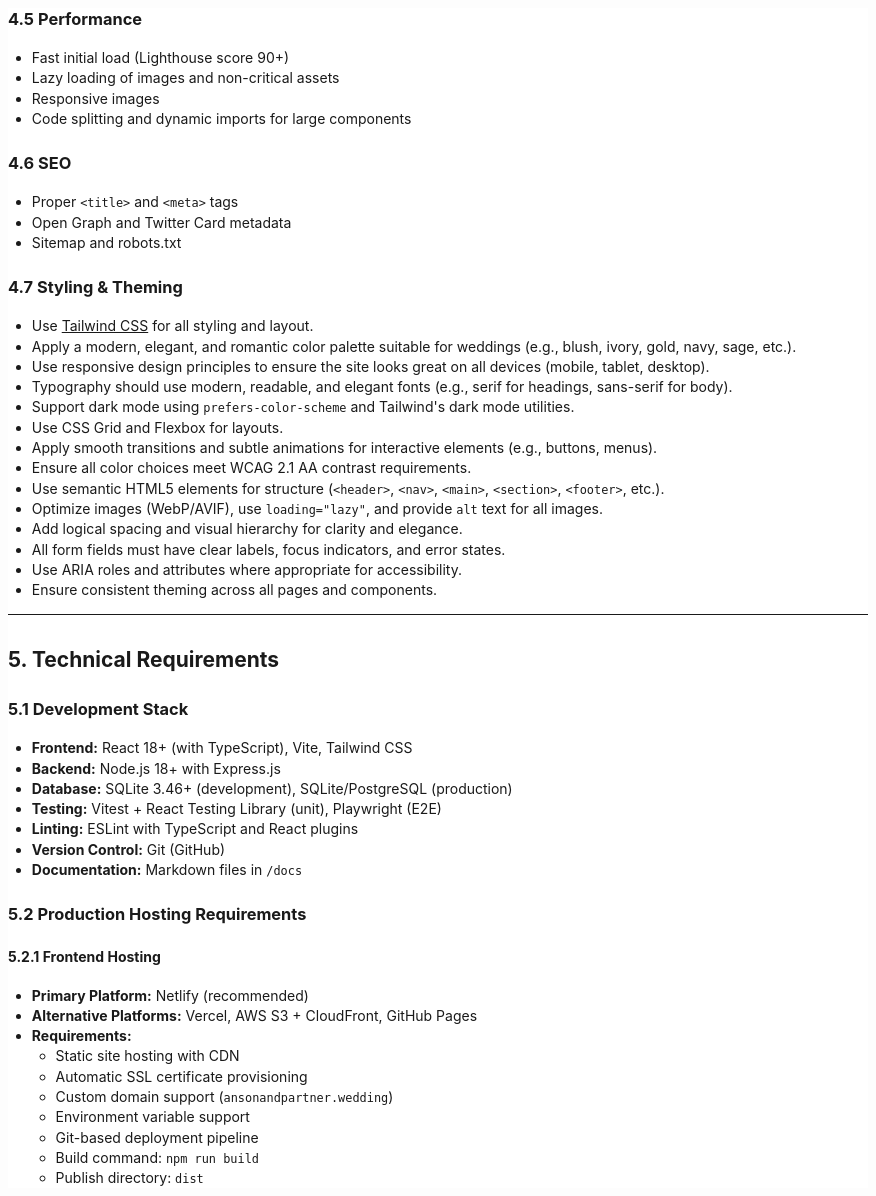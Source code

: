 ### 4.5 Performance

- Fast initial load (Lighthouse score 90+)
- Lazy loading of images and non-critical assets
- Responsive images
- Code splitting and dynamic imports for large components

### 4.6 SEO

- Proper `<title>` and `<meta>` tags
- Open Graph and Twitter Card metadata
- Sitemap and robots.txt

### 4.7 Styling & Theming

- Use [Tailwind CSS](https://tailwindcss.com/) for all styling and layout.
- Apply a modern, elegant, and romantic color palette suitable for weddings (e.g., blush, ivory, gold, navy, sage, etc.).
- Use responsive design principles to ensure the site looks great on all devices (mobile, tablet, desktop).
- Typography should use modern, readable, and elegant fonts (e.g., serif for headings, sans-serif for body).
- Support dark mode using `prefers-color-scheme` and Tailwind's dark mode utilities.
- Use CSS Grid and Flexbox for layouts.
- Apply smooth transitions and subtle animations for interactive elements (e.g., buttons, menus).
- Ensure all color choices meet WCAG 2.1 AA contrast requirements.
- Use semantic HTML5 elements for structure (`<header>`, `<nav>`, `<main>`, `<section>`, `<footer>`, etc.).
- Optimize images (WebP/AVIF), use `loading="lazy"`, and provide `alt` text for all images.
- Add logical spacing and visual hierarchy for clarity and elegance.
- All form fields must have clear labels, focus indicators, and error states.
- Use ARIA roles and attributes where appropriate for accessibility.
- Ensure consistent theming across all pages and components.

---

## 5. Technical Requirements

### 5.1 Development Stack

- **Frontend:** React 18+ (with TypeScript), Vite, Tailwind CSS
- **Backend:** Node.js 18+ with Express.js
- **Database:** SQLite 3.46+ (development), SQLite/PostgreSQL (production)
- **Testing:** Vitest + React Testing Library (unit), Playwright (E2E)
- **Linting:** ESLint with TypeScript and React plugins
- **Version Control:** Git (GitHub)
- **Documentation:** Markdown files in `/docs`

### 5.2 Production Hosting Requirements

#### 5.2.1 Frontend Hosting
- **Primary Platform:** Netlify (recommended)
- **Alternative Platforms:** Vercel, AWS S3 + CloudFront, GitHub Pages
- **Requirements:**
  - Static site hosting with CDN
  - Automatic SSL certificate provisioning
  - Custom domain support (`ansonandpartner.wedding`)
  - Environment variable support
  - Git-based deployment pipeline
  - Build command: `npm run build`
  - Publish directory: `dist`

